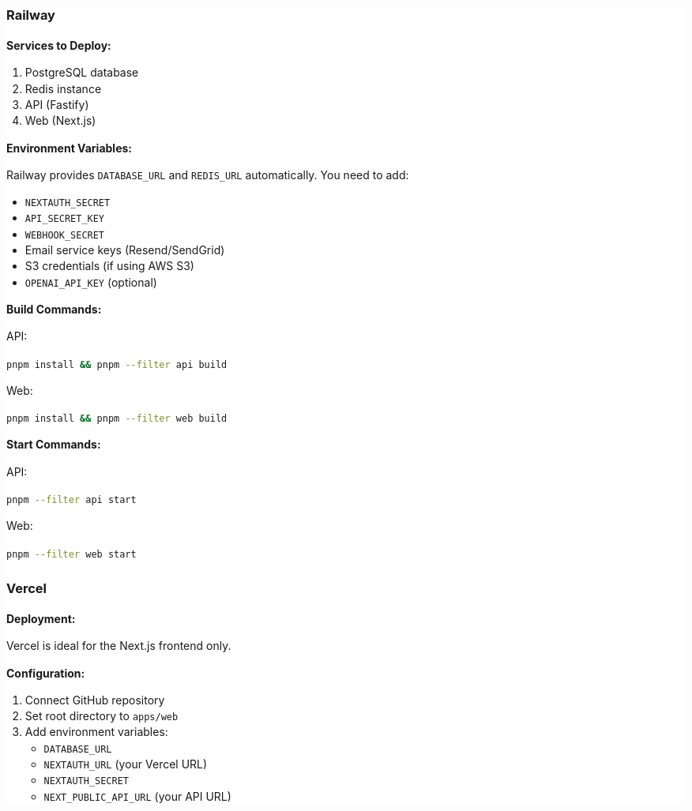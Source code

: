 ### Railway

**Services to Deploy:**
1. PostgreSQL database
2. Redis instance
3. API (Fastify)
4. Web (Next.js)

**Environment Variables:**

Railway provides `DATABASE_URL` and `REDIS_URL` automatically. You need to add:

- `NEXTAUTH_SECRET`
- `API_SECRET_KEY`
- `WEBHOOK_SECRET`
- Email service keys (Resend/SendGrid)
- S3 credentials (if using AWS S3)
- `OPENAI_API_KEY` (optional)

**Build Commands:**

API:
```bash
pnpm install && pnpm --filter api build
```

Web:
```bash
pnpm install && pnpm --filter web build
```

**Start Commands:**

API:
```bash
pnpm --filter api start
```

Web:
```bash
pnpm --filter web start
```

### Vercel

**Deployment:**

Vercel is ideal for the Next.js frontend only.

**Configuration:**

1. Connect GitHub repository
2. Set root directory to `apps/web`
3. Add environment variables:
   - `DATABASE_URL`
   - `NEXTAUTH_URL` (your Vercel URL)
   - `NEXTAUTH_SECRET`
   - `NEXT_PUBLIC_API_URL` (your API URL)

